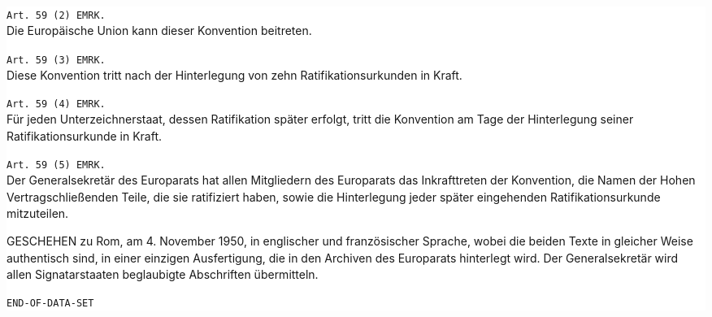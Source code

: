 `Art. 59 (2) EMRK.`  
Die Europäische Union kann dieser Konvention beitreten.

`Art. 59 (3) EMRK.`  
Diese Konvention tritt nach der Hinterlegung von zehn Ratifikationsurkunden in Kraft.

`Art. 59 (4) EMRK.`  
Für jeden Unterzeichnerstaat, dessen Ratifikation später erfolgt, tritt die Konvention am Tage der Hinterlegung seiner Ratifikationsurkunde in Kraft.

`Art. 59 (5) EMRK.`  
Der Generalsekretär des Europarats hat allen Mitgliedern des Europarats das Inkrafttreten der Konvention, die Namen der Hohen Vertragschließenden Teile, die sie ratifiziert haben, sowie die Hinterlegung jeder später eingehenden Ratifikationsurkunde mitzuteilen.

GESCHEHEN zu Rom, am 4. November 1950, in englischer und französischer Sprache, wobei die beiden Texte in gleicher Weise authentisch sind, in einer einzigen Ausfertigung, die in den Archiven des Europarats hinterlegt wird. Der Generalsekretär wird allen Signatarstaaten beglaubigte Abschriften übermitteln.

`END-OF-DATA-SET`
